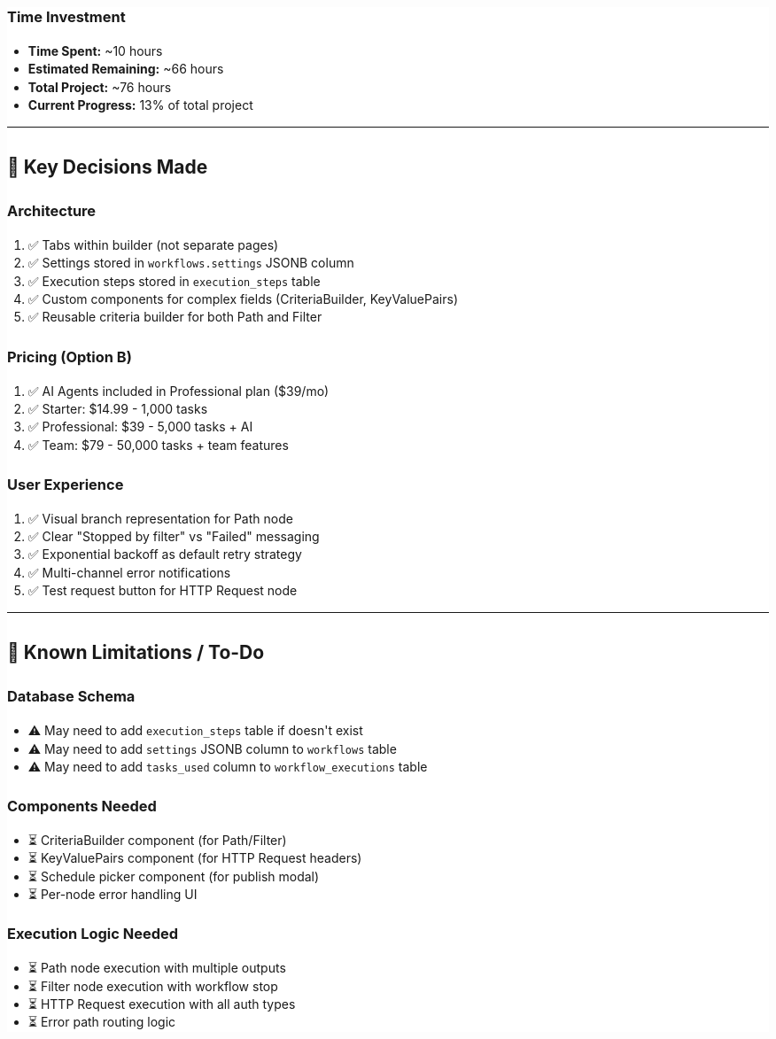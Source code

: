 ### Time Investment
- **Time Spent:** ~10 hours
- **Estimated Remaining:** ~66 hours
- **Total Project:** ~76 hours
- **Current Progress:** 13% of total project

---

## 🎯 Key Decisions Made

### Architecture
1. ✅ Tabs within builder (not separate pages)
2. ✅ Settings stored in `workflows.settings` JSONB column
3. ✅ Execution steps stored in `execution_steps` table
4. ✅ Custom components for complex fields (CriteriaBuilder, KeyValuePairs)
5. ✅ Reusable criteria builder for both Path and Filter

### Pricing (Option B)
1. ✅ AI Agents included in Professional plan ($39/mo)
2. ✅ Starter: $14.99 - 1,000 tasks
3. ✅ Professional: $39 - 5,000 tasks + AI
4. ✅ Team: $79 - 50,000 tasks + team features

### User Experience
1. ✅ Visual branch representation for Path node
2. ✅ Clear "Stopped by filter" vs "Failed" messaging
3. ✅ Exponential backoff as default retry strategy
4. ✅ Multi-channel error notifications
5. ✅ Test request button for HTTP Request node

---

## 🐛 Known Limitations / To-Do

### Database Schema
- ⚠️ May need to add `execution_steps` table if doesn't exist
- ⚠️ May need to add `settings` JSONB column to `workflows` table
- ⚠️ May need to add `tasks_used` column to `workflow_executions` table

### Components Needed
- ⏳ CriteriaBuilder component (for Path/Filter)
- ⏳ KeyValuePairs component (for HTTP Request headers)
- ⏳ Schedule picker component (for publish modal)
- ⏳ Per-node error handling UI

### Execution Logic Needed
- ⏳ Path node execution with multiple outputs
- ⏳ Filter node execution with workflow stop
- ⏳ HTTP Request execution with all auth types
- ⏳ Error path routing logic
